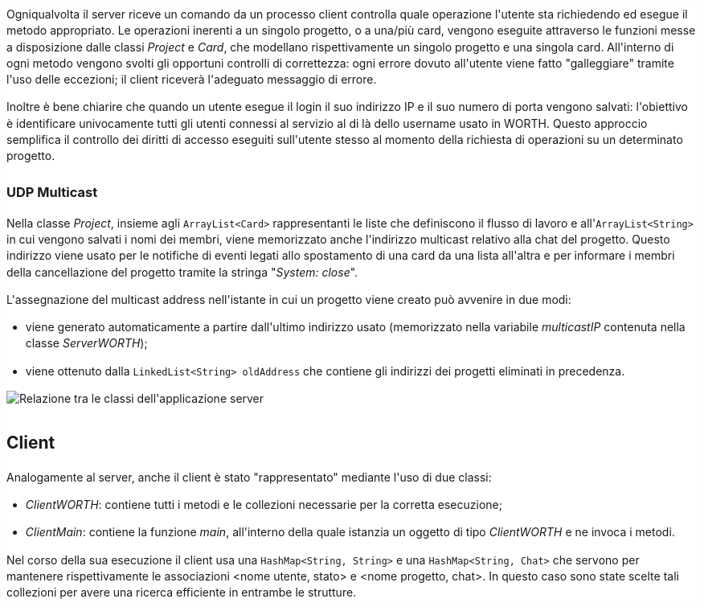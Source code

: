 Ogniqualvolta il server riceve un comando da un processo client
controlla quale operazione l'utente sta richiedendo ed esegue il metodo
appropriato. Le operazioni inerenti a un singolo progetto, o a una/più
card, vengono eseguite attraverso le funzioni messe a disposizione dalle
classi *Project* e *Card*, che modellano rispettivamente un singolo
progetto e una singola card. All'interno di ogni metodo vengono svolti
gli opportuni controlli di correttezza: ogni errore dovuto all'utente
viene fatto "galleggiare" tramite l'uso delle eccezioni; il client
riceverà l'adeguato messaggio di errore. 

Inoltre è bene chiarire che quando un utente esegue il login il suo
indirizzo IP e il suo numero di porta vengono salvati: l'obiettivo è
identificare univocamente tutti gli utenti connessi al servizio al di là
dello username usato in WORTH. Questo approccio semplifica il controllo
dei diritti di accesso eseguiti sull'utente stesso al momento della
richiesta di operazioni su un determinato progetto.

### UDP Multicast

Nella classe *Project*, insieme agli `ArrayList<Card>`
rappresentanti le liste che definiscono il flusso di lavoro e
all'`ArrayList<String>` in cui vengono salvati i nomi dei membri,
viene memorizzato anche l'indirizzo multicast relativo alla chat del
progetto. Questo indirizzo viene usato per le notifiche di eventi legati
allo spostamento di una card da una lista all'altra e per informare i
membri della cancellazione del progetto tramite la stringa
"*System: close*". 

L'assegnazione del multicast address nell'istante in cui un progetto
viene creato può avvenire in due modi:

-   viene generato automaticamente a partire dall'ultimo indirizzo usato
    (memorizzato nella variabile *multicastIP* contenuta nella classe
    *ServerWORTH*);

-   viene ottenuto dalla `LinkedList<String> oldAddress` che
    contiene gli indirizzi dei progetti eliminati in precedenza.

![Relazione tra le classi dell'applicazione
server](img/Server.png)

## Client

Analogamente al server, anche il client è stato "rappresentato" mediante
l'uso di due classi:

-   *ClientWORTH*: contiene tutti i metodi e le collezioni necessarie
    per la corretta esecuzione;

-   *ClientMain*: contiene la funzione *main*, all'interno della quale
    istanzia un oggetto di tipo *ClientWORTH* e ne invoca i metodi.

Nel corso della sua esecuzione il client usa una `HashMap<String,
String>` e una `HashMap<String, Chat>` che servono per mantenere
rispettivamente le associazioni \<nome utente, stato\> e \<nome
progetto, chat\>. In questo caso sono state scelte tali collezioni per
avere una ricerca efficiente in entrambe le strutture.
